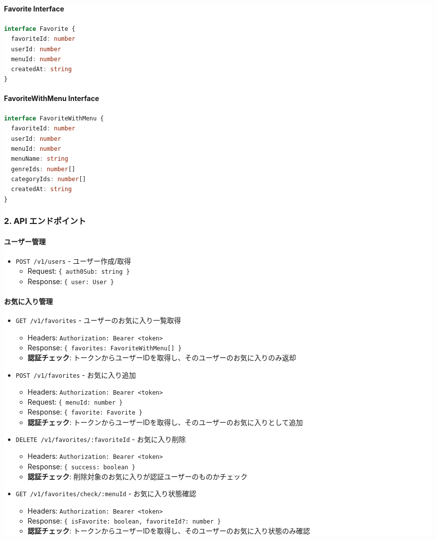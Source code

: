 #### Favorite Interface

```typescript
interface Favorite {
  favoriteId: number
  userId: number
  menuId: number
  createdAt: string
}
```

#### FavoriteWithMenu Interface

```typescript
interface FavoriteWithMenu {
  favoriteId: number
  userId: number
  menuId: number
  menuName: string
  genreIds: number[]
  categoryIds: number[]
  createdAt: string
}
```

### 2. API エンドポイント

#### ユーザー管理

- `POST /v1/users` - ユーザー作成/取得
  - Request: `{ auth0Sub: string }`
  - Response: `{ user: User }`

#### お気に入り管理

- `GET /v1/favorites` - ユーザーのお気に入り一覧取得
  - Headers: `Authorization: Bearer <token>`
  - Response: `{ favorites: FavoriteWithMenu[] }`
  - **認証チェック**: トークンからユーザーIDを取得し、そのユーザーのお気に入りのみ返却

- `POST /v1/favorites` - お気に入り追加
  - Headers: `Authorization: Bearer <token>`
  - Request: `{ menuId: number }`
  - Response: `{ favorite: Favorite }`
  - **認証チェック**: トークンからユーザーIDを取得し、そのユーザーのお気に入りとして追加

- `DELETE /v1/favorites/:favoriteId` - お気に入り削除
  - Headers: `Authorization: Bearer <token>`
  - Response: `{ success: boolean }`
  - **認証チェック**: 削除対象のお気に入りが認証ユーザーのものかチェック

- `GET /v1/favorites/check/:menuId` - お気に入り状態確認
  - Headers: `Authorization: Bearer <token>`
  - Response: `{ isFavorite: boolean, favoriteId?: number }`
  - **認証チェック**: トークンからユーザーIDを取得し、そのユーザーのお気に入り状態のみ確認
